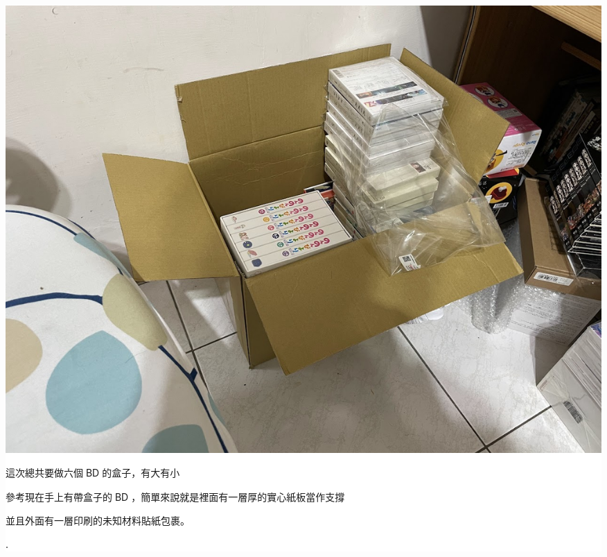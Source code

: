 ![](res/2024-02-13-09-53-11.png)

這次總共要做六個 BD 的盒子，有大有小

參考現在手上有帶盒子的 BD ，簡單來說就是裡面有一層厚的實心紙板當作支撐

並且外面有一層印刷的未知材料貼紙包裹。

.

